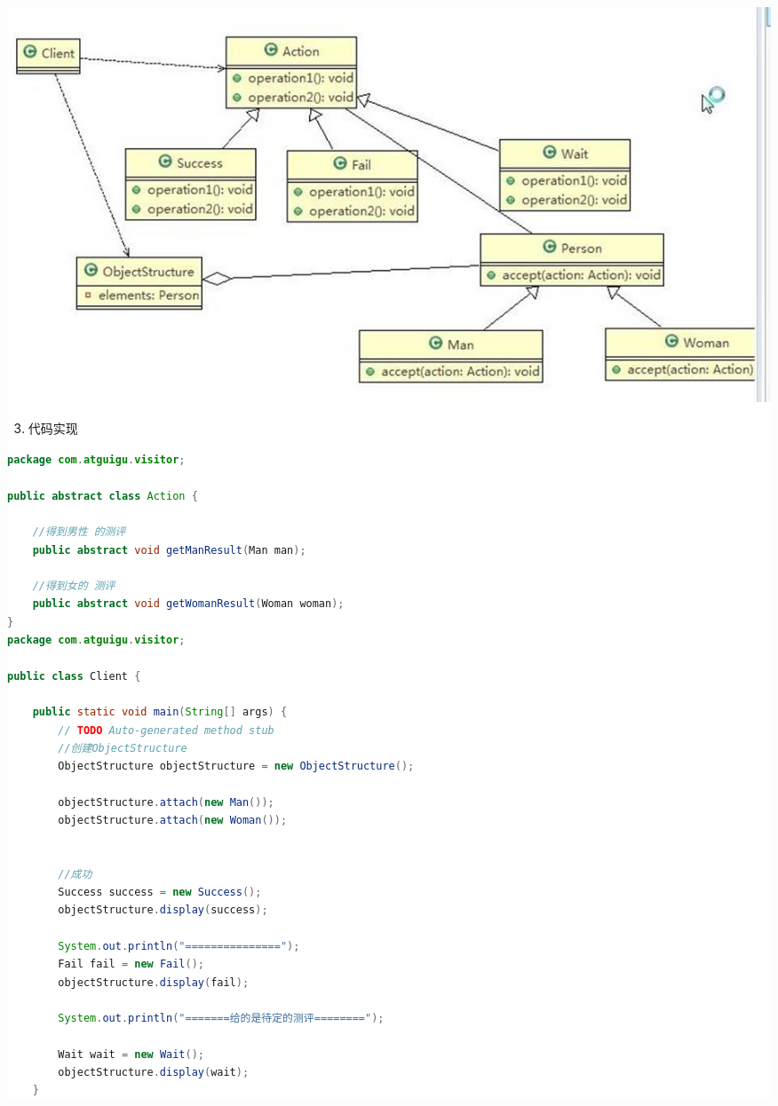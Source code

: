 ![img](images\visitor3.jpg)

3)   代码实现

```java
package com.atguigu.visitor;

public abstract class Action {

	//得到男性 的测评
	public abstract void getManResult(Man man);

	//得到女的 测评
	public abstract void getWomanResult(Woman woman);
}
package com.atguigu.visitor;

public class Client {

	public static void main(String[] args) {
		// TODO Auto-generated method stub
		//创建ObjectStructure
		ObjectStructure objectStructure = new ObjectStructure();

		objectStructure.attach(new Man());
		objectStructure.attach(new Woman());


		//成功
		Success success = new Success();
		objectStructure.display(success);

		System.out.println("===============");
		Fail fail = new Fail();
		objectStructure.display(fail);

		System.out.println("=======给的是待定的测评========");

		Wait wait = new Wait();
		objectStructure.display(wait);
	}

```